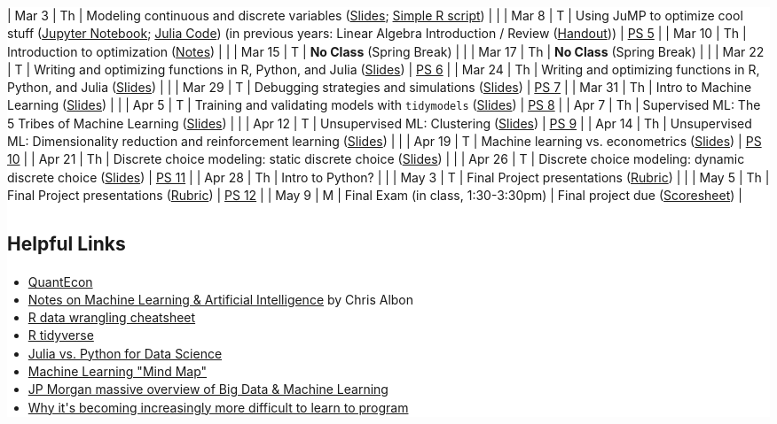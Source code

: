 | Mar 3  | Th  | Modeling continuous and discrete variables ([Slides](https://raw.githack.com/tyleransom/DScourseS22/master/LectureNotes/13-Modeling/13slides.html); [Simple R script](https://github.com/tyleransom/DScourseS22/blob/master/ModelingOptimization/modelingBasics.R)) |   |
| Mar 8  | T   | Using JuMP to optimize cool stuff ([Jupyter Notebook](https://github.com/tyleransom/DScourseS22/blob/master/LectureNotes/14-JuMP/JuMPintro.ipynb); [Julia Code](https://github.com/tyleransom/DScourseS22/blob/master/14-JuMP/JuMPintro.jl)) (in previous years: Linear Algebra Introduction / Review ([Handout](https://minireference.com/static/tutorials/linear_algebra_in_4_pages.pdf))) | [PS 5](https://raw.githack.com/tyleransom/DScourseS22/master/ProblemSets/PS5/PS5.pdf)  |
| Mar 10 | Th  | Introduction to optimization ([Notes](https://raw.githack.com/tyleransom/DScourseS22/master/LectureNotes/15-Opt-Intro/OptimizationIntro.pdf)) |  |
| Mar 15 | T   | **No Class** (Spring Break) |   |
| Mar 17 | Th  | **No Class** (Spring Break) |   |
| Mar 22 | T   | Writing and optimizing functions in R, Python, and Julia ([Slides](https://raw.githack.com/tyleransom/DScourseS22/master/LectureNotes/16_17-Opt/16_17slides.html))   | [PS 6](https://raw.githack.com/tyleransom/DScourseS22/master/ProblemSets/PS6/PS6.pdf)   |
| Mar 24 | Th  | Writing and optimizing functions in R, Python, and Julia  ([Slides](https://raw.githack.com/tyleransom/DScourseS22/master/LectureNotes/16_17-Opt/16_17slides.html))  |  |
| Mar 29 | T   | Debugging strategies and simulations ([Slides](https://raw.githack.com/tyleransom/DScourseS22/master/LectureNotes/18-Simulation/18slides.html))                           | [PS 7](https://raw.githack.com/tyleransom/DScourseS22/master/ProblemSets/PS7/PS7.pdf) |
| Mar 31 | Th  | Intro to Machine Learning ([Slides](https://raw.githack.com/tyleransom/DScourseS22/master/LectureNotes/19-Intro-ML/19slides.html)) |  |
| Apr 5  | T   | Training and validating models with `tidymodels` ([Slides](https://raw.githack.com/tyleransom/DScourseS22/master/LectureNotes/20-tidymodels/20slides.html)) | [PS 8](https://raw.githack.com/tyleransom/DScourseS22/master/ProblemSets/PS8/PS8.pdf) |
| Apr 7  | Th   | Supervised ML: The 5 Tribes of Machine Learning ([Slides](https://raw.githack.com/tyleransom/DScourseS22/master/LectureNotes/21-Five-Tribes/21slides.html)) |  |
| Apr 12  | T   | Unsupervised ML: Clustering ([Slides](https://raw.githack.com/tyleransom/DScourseS22/master/LectureNotes/22_23-Unsupervised-ML/22_23slides.html)) | [PS 9](https://raw.githack.com/tyleransom/DScourseS22/master/ProblemSets/PS9/PS9.pdf) |
| Apr 14 | Th  | Unsupervised ML: Dimensionality reduction and reinforcement learning ([Slides](https://raw.githack.com/tyleransom/DScourseS22/master/LectureNotes/22_23-Unsupervised-ML/22_23slides.html)) | |
| Apr 19 | T   | Machine learning vs. econometrics ([Slides](https://raw.githack.com/tyleransom/DScourseS22/master/LectureNotes/24-ML-vs-Econometrics/24slides.html)) | [PS 10](https://raw.githack.com/tyleransom/DScourseS22/master/ProblemSets/PS10/PS10.pdf) |
| Apr 21 | Th  | Discrete choice modeling: static discrete choice ([Slides](https://raw.githack.com/tyleransom/DScourseS22/master/LectureNotes/25_26-Discrete-Choice/25_26slides.html)) |  |
| Apr 26 | T   | Discrete choice modeling: dynamic discrete choice ([Slides](https://raw.githack.com/tyleransom/DScourseS22/master/LectureNotes/25_26-Discrete-Choice/25_26slides.html)) | [PS 11](https://raw.githack.com/tyleransom/DScourseS22/master/ProblemSets/PS11/PS11.pdf) |
| Apr 28 | Th  | Intro to Python? | |
| May 3  | T   | Final Project presentations  ([Rubric](https://github.com/tyleransom/DScourseS22/blob/master/FinalProject/README.md)) | |
| May 5  | Th  | Final Project presentations ([Rubric](https://github.com/tyleransom/DScourseS22/blob/master/FinalProject/README.md)) | [PS 12](https://raw.githack.com/tyleransom/DScourseS22/master/ProblemSets/PS12/PS12.pdf) |
| May 9  | M   | Final Exam (in class, 1:30-3:30pm)                            | Final project due ([Scoresheet](https://raw.githack.com/tyleransom/DScourseS22/master/FinalProject/Scoresheet.pdf)) |

## Helpful Links ##

* [QuantEcon](https://quantecon.org)
* [Notes on Machine Learning & Artificial Intelligence](https://chrisalbon.com) by Chris Albon
* [R data wrangling cheatsheet](https://www.rstudio.com/wp-content/uploads/2015/02/data-wrangling-cheatsheet.pdf)
* [R tidyverse](https://www.tidyverse.org)
* [Julia vs. Python for Data Science](https://www.infoworld.com/article/3241107/python/julia-vs-python-julia-language-rises-for-data-science.html)
* [Machine Learning "Mind Map"](https://raw.githack.com/dformoso/machine-learning-mindmap/master/Machine%20Learning.pdf)
* [JP Morgan massive overview of Big Data & Machine Learning](http://www.valuesimplex.com/articles/JPM.pdf)
* [Why it's becoming increasingly more difficult to learn to program](https://developers.slashdot.org/story/18/02/17/0947212/learning-to-program-is-getting-harder)
